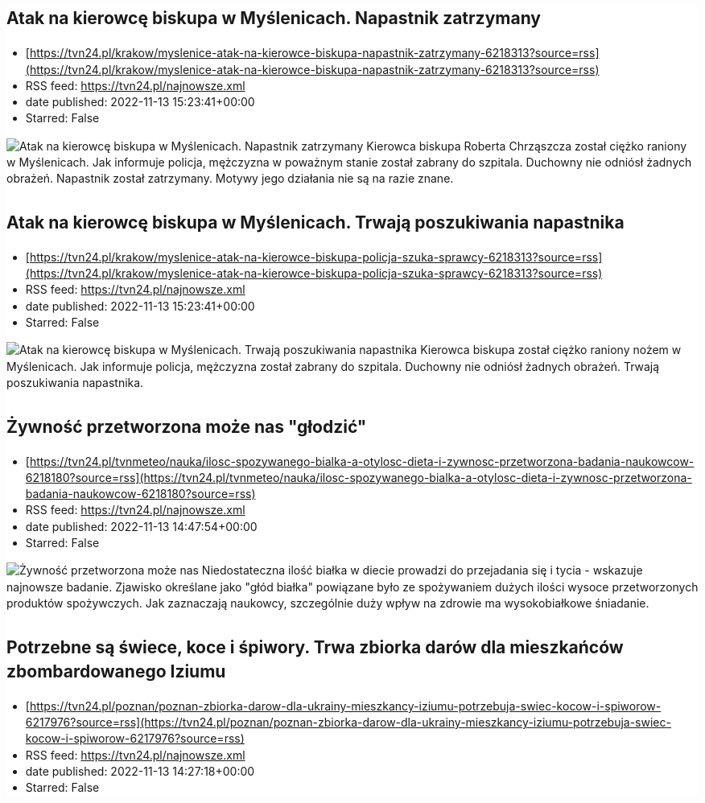 ## Atak na kierowcę biskupa w Myślenicach. Napastnik zatrzymany
 - [https://tvn24.pl/krakow/myslenice-atak-na-kierowce-biskupa-napastnik-zatrzymany-6218313?source=rss](https://tvn24.pl/krakow/myslenice-atak-na-kierowce-biskupa-napastnik-zatrzymany-6218313?source=rss)
 - RSS feed: https://tvn24.pl/najnowsze.xml
 - date published: 2022-11-13 15:23:41+00:00
 - Starred: False

<img alt="Atak na kierowcę biskupa w Myślenicach. Napastnik zatrzymany" src="https://tvn24.pl/najnowsze/cdn-zdjecie4292bdd3d813a1ba0c0fd995abed24ca-biskupi-dostali-instrukcje-ws-naduzyc-seksualnych-4068002/alternates/LANDSCAPE_1280" />
    Kierowca biskupa Roberta Chrząszcza został ciężko raniony w Myślenicach. Jak informuje policja, mężczyzna w poważnym stanie został zabrany do szpitala. Duchowny nie odniósł żadnych obrażeń. Napastnik został zatrzymany. Motywy jego działania nie są na razie znane.

## Atak na kierowcę biskupa w Myślenicach. Trwają poszukiwania napastnika
 - [https://tvn24.pl/krakow/myslenice-atak-na-kierowce-biskupa-policja-szuka-sprawcy-6218313?source=rss](https://tvn24.pl/krakow/myslenice-atak-na-kierowce-biskupa-policja-szuka-sprawcy-6218313?source=rss)
 - RSS feed: https://tvn24.pl/najnowsze.xml
 - date published: 2022-11-13 15:23:41+00:00
 - Starred: False

<img alt="Atak na kierowcę biskupa w Myślenicach. Trwają poszukiwania napastnika" src="https://tvn24.pl/najnowsze/cdn-zdjecie4292bdd3d813a1ba0c0fd995abed24ca-biskupi-dostali-instrukcje-ws-naduzyc-seksualnych-4068002/alternates/LANDSCAPE_1280" />
    Kierowca biskupa został ciężko raniony nożem w Myślenicach. Jak informuje policja, mężczyzna został zabrany do szpitala. Duchowny nie odniósł żadnych obrażeń. Trwają poszukiwania napastnika.

## Żywność przetworzona może nas "głodzić"
 - [https://tvn24.pl/tvnmeteo/nauka/ilosc-spozywanego-bialka-a-otylosc-dieta-i-zywnosc-przetworzona-badania-naukowcow-6218180?source=rss](https://tvn24.pl/tvnmeteo/nauka/ilosc-spozywanego-bialka-a-otylosc-dieta-i-zywnosc-przetworzona-badania-naukowcow-6218180?source=rss)
 - RSS feed: https://tvn24.pl/najnowsze.xml
 - date published: 2022-11-13 14:47:54+00:00
 - Starred: False

<img alt="Żywność przetworzona może nas " src="https://tvn24.pl/najnowsze/cdn-zdjecie-4kuqw9-kontrola-wagi-otylosc-dieta-6218244/alternates/LANDSCAPE_1280" />
    Niedostateczna ilość białka w diecie prowadzi do przejadania się i tycia - wskazuje najnowsze badanie. Zjawisko określane jako "głód białka" powiązane było ze spożywaniem dużych ilości wysoce przetworzonych produktów spożywczych. Jak zaznaczają naukowcy, szczególnie duży wpływ na zdrowie ma wysokobiałkowe śniadanie.

## Potrzebne są świece, koce i śpiwory. Trwa zbiorka darów dla mieszkańców zbombardowanego Iziumu
 - [https://tvn24.pl/poznan/poznan-zbiorka-darow-dla-ukrainy-mieszkancy-iziumu-potrzebuja-swiec-kocow-i-spiworow-6217976?source=rss](https://tvn24.pl/poznan/poznan-zbiorka-darow-dla-ukrainy-mieszkancy-iziumu-potrzebuja-swiec-kocow-i-spiworow-6217976?source=rss)
 - RSS feed: https://tvn24.pl/najnowsze.xml
 - date published: 2022-11-13 14:27:18+00:00
 - Starred: False
